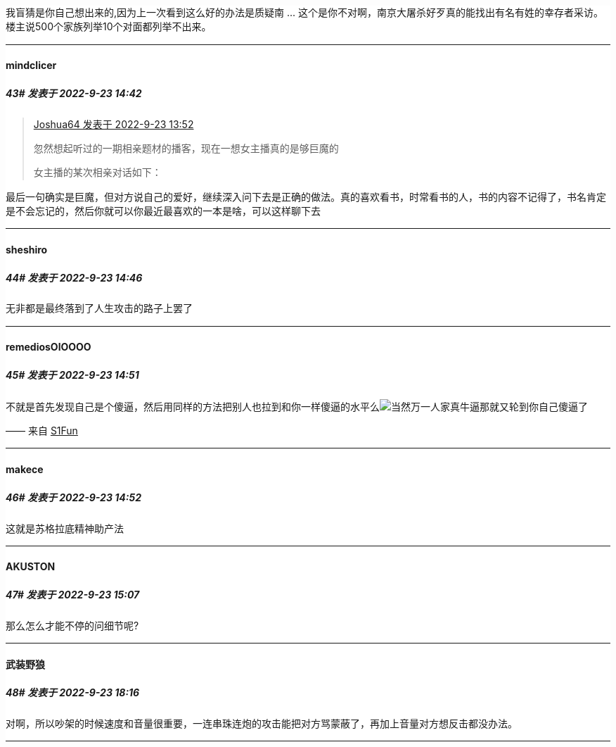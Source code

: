 我盲猜是你自己想出来的,因为上一次看到这么好的办法是质疑南 ...</blockquote>
这个是你不对啊，南京大屠杀好歹真的能找出有名有姓的幸存者采访。楼主说500个家族列举10个对面都列举不出来。

*****

####  mindclicer  
##### 43#       发表于 2022-9-23 14:42

<blockquote><a href="httphttps://bbs.saraba1st.com/2b/forum.php?mod=redirect&amp;goto=findpost&amp;pid=57611060&amp;ptid=2096216" target="_blank">Joshua64 发表于 2022-9-23 13:52</a>

忽然想起听过的一期相亲题材的播客，现在一想女主播真的是够巨魔的

女主播的某次相亲对话如下：</blockquote>
最后一句确实是巨魔，但对方说自己的爱好，继续深入问下去是正确的做法。真的喜欢看书，时常看书的人，书的内容不记得了，书名肯定是不会忘记的，然后你就可以你最近最喜欢的一本是啥，可以这样聊下去

*****

####  sheshiro  
##### 44#       发表于 2022-9-23 14:46

无非都是最终落到了人生攻击的路子上罢了

*****

####  remediosOlOOOO  
##### 45#       发表于 2022-9-23 14:51

不就是首先发现自己是个傻逼，然后用同样的方法把别人也拉到和你一样傻逼的水平么<img src="https://static.saraba1st.com/image/smiley/face2017/037.png" referrerpolicy="no-referrer">当然万一人家真牛逼那就又轮到你自己傻逼了

—— 来自 [S1Fun](https://s1fun.koalcat.com)

*****

####  makece  
##### 46#       发表于 2022-9-23 14:52

这就是苏格拉底精神助产法

*****

####  AKUSTON  
##### 47#       发表于 2022-9-23 15:07

那么怎么才能不停的问细节呢?

*****

####  武装野狼  
##### 48#       发表于 2022-9-23 18:16

对啊，所以吵架的时候速度和音量很重要，一连串珠连炮的攻击能把对方骂蒙蔽了，再加上音量对方想反击都没办法。

*****
